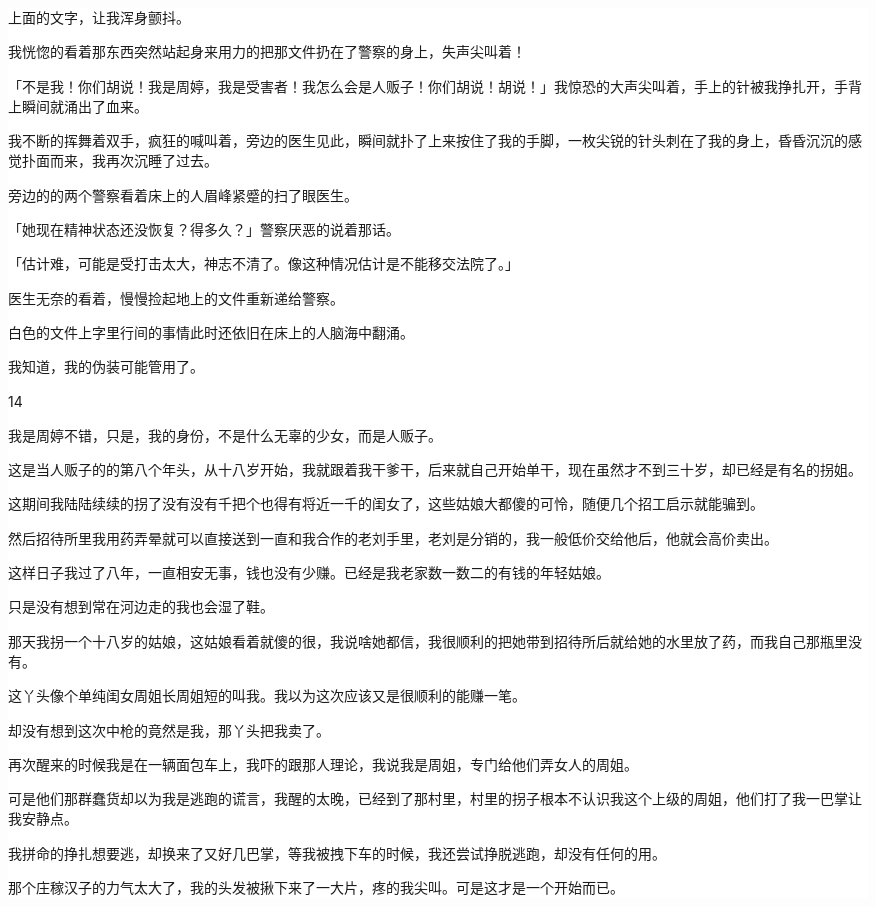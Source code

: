 
上面的文字，让我浑身颤抖。


我恍惚的看着那东西突然站起身来用力的把那文件扔在了警察的身上，失声尖叫着！


「不是我！你们胡说！我是周婷，我是受害者！我怎么会是人贩子！你们胡说！胡说！」我惊恐的大声尖叫着，手上的针被我挣扎开，手背上瞬间就涌出了血来。


我不断的挥舞着双手，疯狂的喊叫着，旁边的医生见此，瞬间就扑了上来按住了我的手脚，一枚尖锐的针头刺在了我的身上，昏昏沉沉的感觉扑面而来，我再次沉睡了过去。


旁边的的两个警察看着床上的人眉峰紧蹙的扫了眼医生。


「她现在精神状态还没恢复？得多久？」警察厌恶的说着那话。


「估计难，可能是受打击太大，神志不清了。像这种情况估计是不能移交法院了。」


医生无奈的看着，慢慢捡起地上的文件重新递给警察。


白色的文件上字里行间的事情此时还依旧在床上的人脑海中翻涌。


我知道，我的伪装可能管用了。


14


我是周婷不错，只是，我的身份，不是什么无辜的少女，而是人贩子。


这是当人贩子的的第八个年头，从十八岁开始，我就跟着我干爹干，后来就自己开始单干，现在虽然才不到三十岁，却已经是有名的拐姐。


这期间我陆陆续续的拐了没有没有千把个也得有将近一千的闺女了，这些姑娘大都傻的可怜，随便几个招工启示就能骗到。


然后招待所里我用药弄晕就可以直接送到一直和我合作的老刘手里，老刘是分销的，我一般低价交给他后，他就会高价卖出。


这样日子我过了八年，一直相安无事，钱也没有少赚。已经是我老家数一数二的有钱的年轻姑娘。


只是没有想到常在河边走的我也会湿了鞋。


那天我拐一个十八岁的姑娘，这姑娘看着就傻的很，我说啥她都信，我很顺利的把她带到招待所后就给她的水里放了药，而我自己那瓶里没有。


这丫头像个单纯闺女周姐长周姐短的叫我。我以为这次应该又是很顺利的能赚一笔。


却没有想到这次中枪的竟然是我，那丫头把我卖了。


再次醒来的时候我是在一辆面包车上，我吓的跟那人理论，我说我是周姐，专门给他们弄女人的周姐。


可是他们那群蠢货却以为我是逃跑的谎言，我醒的太晚，已经到了那村里，村里的拐子根本不认识我这个上级的周姐，他们打了我一巴掌让我安静点。


我拼命的挣扎想要逃，却换来了又好几巴掌，等我被拽下车的时候，我还尝试挣脱逃跑，却没有任何的用。


那个庄稼汉子的力气太大了，我的头发被揪下来了一大片，疼的我尖叫。可是这才是一个开始而已。

